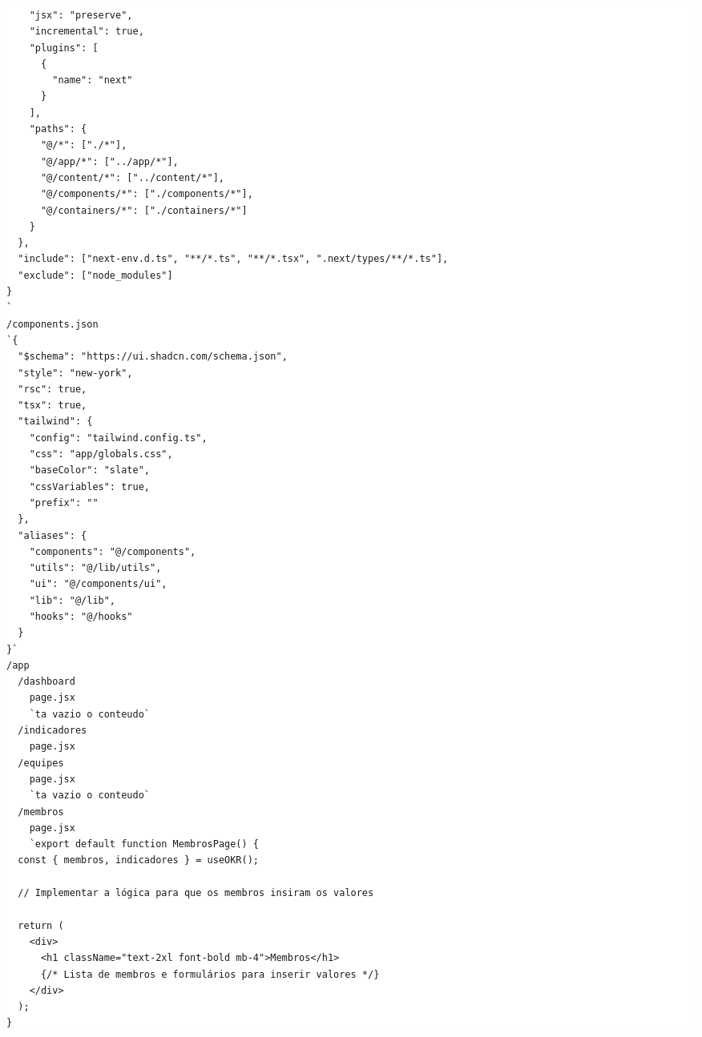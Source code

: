 ```
    "jsx": "preserve",
    "incremental": true,
    "plugins": [
      {
        "name": "next"
      }
    ],
    "paths": {
      "@/*": ["./*"],
      "@/app/*": ["../app/*"],
      "@/content/*": ["../content/*"],
      "@/components/*": ["./components/*"],
      "@/containers/*": ["./containers/*"]
    }
  },
  "include": ["next-env.d.ts", "**/*.ts", "**/*.tsx", ".next/types/**/*.ts"],
  "exclude": ["node_modules"]
}
`
/components.json
`{
  "$schema": "https://ui.shadcn.com/schema.json",
  "style": "new-york",
  "rsc": true,
  "tsx": true,
  "tailwind": {
    "config": "tailwind.config.ts",
    "css": "app/globals.css",
    "baseColor": "slate",
    "cssVariables": true,
    "prefix": ""
  },
  "aliases": {
    "components": "@/components",
    "utils": "@/lib/utils",
    "ui": "@/components/ui",
    "lib": "@/lib",
    "hooks": "@/hooks"
  }
}`
/app
  /dashboard
    page.jsx
    `ta vazio o conteudo`
  /indicadores
    page.jsx
  /equipes
    page.jsx
    `ta vazio o conteudo`
  /membros
    page.jsx
    `export default function MembrosPage() {
  const { membros, indicadores } = useOKR();

  // Implementar a lógica para que os membros insiram os valores

  return (
    <div>
      <h1 className="text-2xl font-bold mb-4">Membros</h1>
      {/* Lista de membros e formulários para inserir valores */}
    </div>
  );
}
```